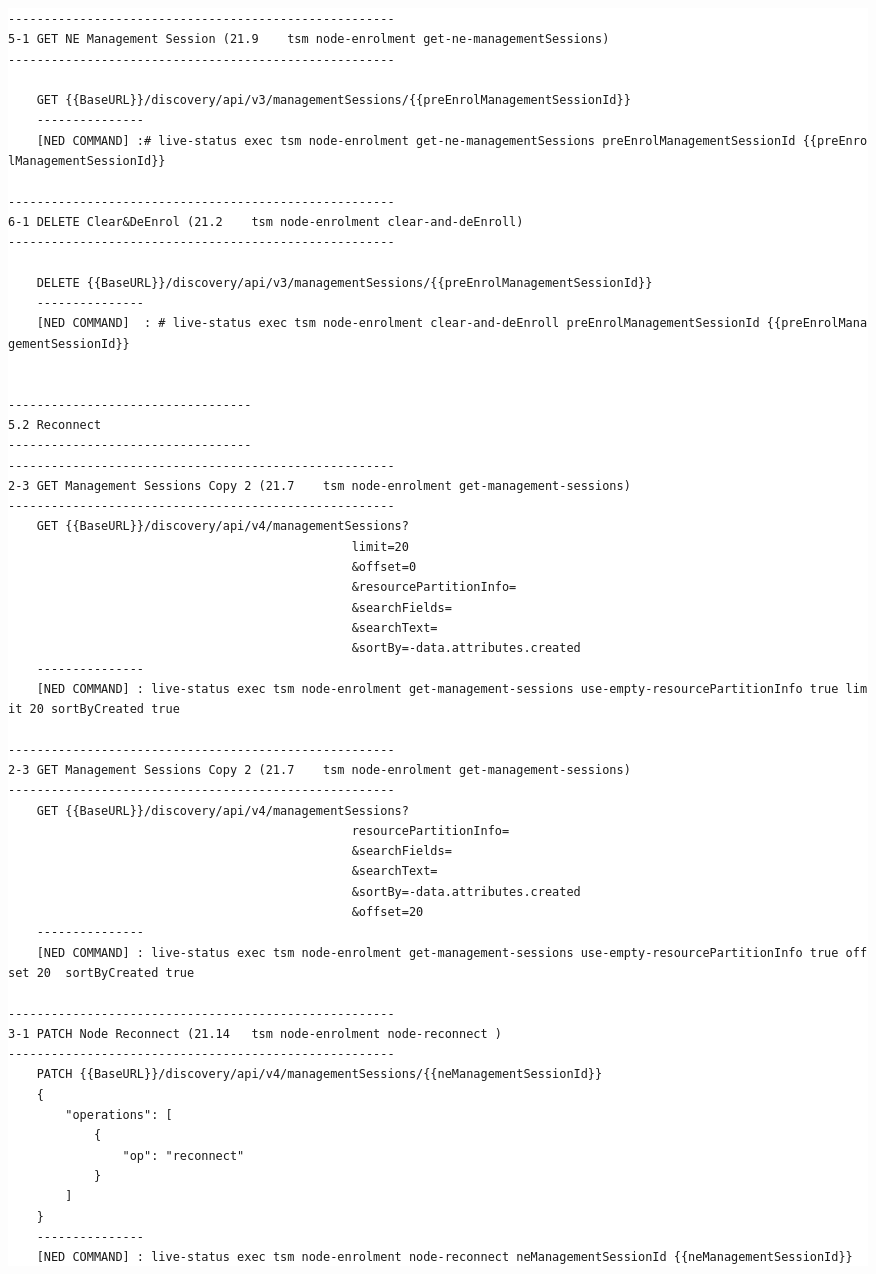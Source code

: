     ------------------------------------------------------
    5-1 GET NE Management Session (21.9    tsm node-enrolment get-ne-managementSessions)
    ------------------------------------------------------

        GET {{BaseURL}}/discovery/api/v3/managementSessions/{{preEnrolManagementSessionId}}
        ---------------	
        [NED COMMAND] :# live-status exec tsm node-enrolment get-ne-managementSessions preEnrolManagementSessionId {{preEnrolManagementSessionId}}

    ------------------------------------------------------
    6-1 DELETE Clear&DeEnrol (21.2    tsm node-enrolment clear-and-deEnroll)
    ------------------------------------------------------

        DELETE {{BaseURL}}/discovery/api/v3/managementSessions/{{preEnrolManagementSessionId}}
        ---------------	
        [NED COMMAND]  : # live-status exec tsm node-enrolment clear-and-deEnroll preEnrolManagementSessionId {{preEnrolManagementSessionId}}


    ----------------------------------
    5.2 Reconnect
    ----------------------------------
    ------------------------------------------------------
    2-3 GET Management Sessions Copy 2 (21.7    tsm node-enrolment get-management-sessions)
    ------------------------------------------------------
        GET {{BaseURL}}/discovery/api/v4/managementSessions?
                                                    limit=20
                                                    &offset=0
                                                    &resourcePartitionInfo=
                                                    &searchFields=
                                                    &searchText=
                                                    &sortBy=-data.attributes.created
        ---------------	
        [NED COMMAND] : live-status exec tsm node-enrolment get-management-sessions use-empty-resourcePartitionInfo true limit 20 sortByCreated true

    ------------------------------------------------------
    2-3 GET Management Sessions Copy 2 (21.7    tsm node-enrolment get-management-sessions)
    ------------------------------------------------------
        GET {{BaseURL}}/discovery/api/v4/managementSessions?
                                                    resourcePartitionInfo=
                                                    &searchFields=
                                                    &searchText=
                                                    &sortBy=-data.attributes.created
                                                    &offset=20
        ---------------	
        [NED COMMAND] : live-status exec tsm node-enrolment get-management-sessions use-empty-resourcePartitionInfo true offset 20  sortByCreated true

    ------------------------------------------------------
    3-1 PATCH Node Reconnect (21.14   tsm node-enrolment node-reconnect )
    ------------------------------------------------------
        PATCH {{BaseURL}}/discovery/api/v4/managementSessions/{{neManagementSessionId}}
        {
            "operations": [
                {
                    "op": "reconnect"
                }
            ]
        }
        ---------------	
        [NED COMMAND] : live-status exec tsm node-enrolment node-reconnect neManagementSessionId {{neManagementSessionId}}
